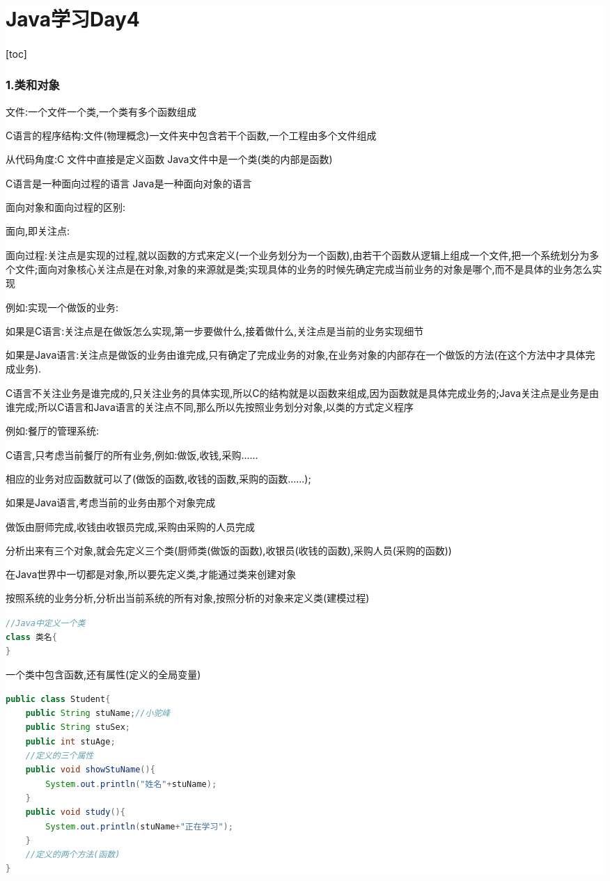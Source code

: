 # Java学习Day4

[toc]

### 1.类和对象

文件:一个文件一个类,一个类有多个函数组成

C语言的程序结构:文件(物理概念)一文件夹中包含若干个函数,一个工程由多个文件组成

从代码角度:C 文件中直接是定义函数	Java文件中是一个类(类的内部是函数)

C语言是一种面向过程的语言	Java是一种面向对象的语言

面向对象和面向过程的区别:

面向,即关注点:

面向过程:关注点是实现的过程,就以函数的方式来定义(一个业务划分为一个函数),由若干个函数从逻辑上组成一个文件,把一个系统划分为多个文件;面向对象核心关注点是在对象,对象的来源就是类;实现具体的业务的时候先确定完成当前业务的对象是哪个,而不是具体的业务怎么实现

例如:实现一个做饭的业务:

​	如果是C语言:关注点是在做饭怎么实现,第一步要做什么,接着做什么,关注点是当前的业务实现细节

​	如果是Java语言:关注点是做饭的业务由谁完成,只有确定了完成业务的对象,在业务对象的内部存在一个做饭的方法(在这个方法中才具体完成业务).

C语言不关注业务是谁完成的,只关注业务的具体实现,所以C的结构就是以函数来组成,因为函数就是具体完成业务的;Java关注点是业务是由谁完成;所以C语言和Java语言的关注点不同,那么所以先按照业务划分对象,以类的方式定义程序

例如:餐厅的管理系统:

C语言,只考虑当前餐厅的所有业务,例如:做饭,收钱,采购......

相应的业务对应函数就可以了(做饭的函数,收钱的函数,采购的函数......);

如果是Java语言,考虑当前的业务由那个对象完成

做饭由厨师完成,收钱由收银员完成,采购由采购的人员完成

分析出来有三个对象,就会先定义三个类(厨师类(做饭的函数),收银员(收钱的函数),采购人员(采购的函数))

在Java世界中一切都是对象,所以要先定义类,才能通过类来创建对象

按照系统的业务分析,分析出当前系统的所有对象,按照分析的对象来定义类(建模过程)

```java
//Java中定义一个类
class 类名{
}
```

一个类中包含函数,还有属性(定义的全局变量)

```java
public class Student{
    public String stuName;//小驼峰
    public String stuSex;
    public int stuAge;
    //定义的三个属性
    public void showStuName(){
        System.out.println("姓名"+stuName);
    }
    public void study(){
        System.out.println(stuName+"正在学习");
    }
    //定义的两个方法(函数)
}
```
